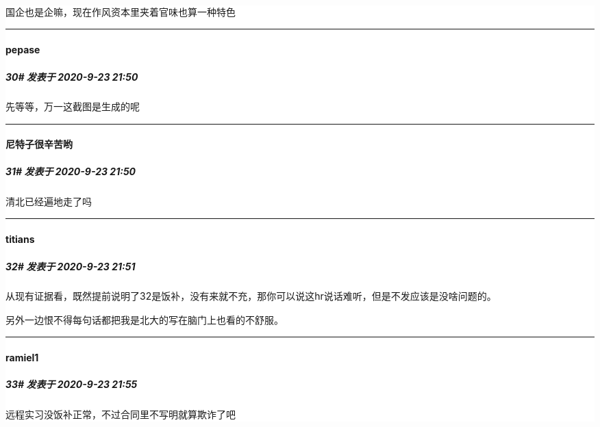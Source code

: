 


国企也是企嘛，现在作风资本里夹着官味也算一种特色







-----

####  pepase  
##### 30#       发表于 2020-9-23 21:50




先等等，万一这截图是生成的呢







-----

####  尼特子很辛苦哟  
##### 31#       发表于 2020-9-23 21:50




清北已经遍地走了吗







-----

####  titians  
##### 32#       发表于 2020-9-23 21:51




从现有证据看，既然提前说明了32是饭补，没有来就不充，那你可以说这hr说话难听，但是不发应该是没啥问题的。

另外一边恨不得每句话都把我是北大的写在脑门上也看的不舒服。







-----

####  ramiel1  
##### 33#       发表于 2020-9-23 21:55




远程实习没饭补正常，不过合同里不写明就算欺诈了吧
